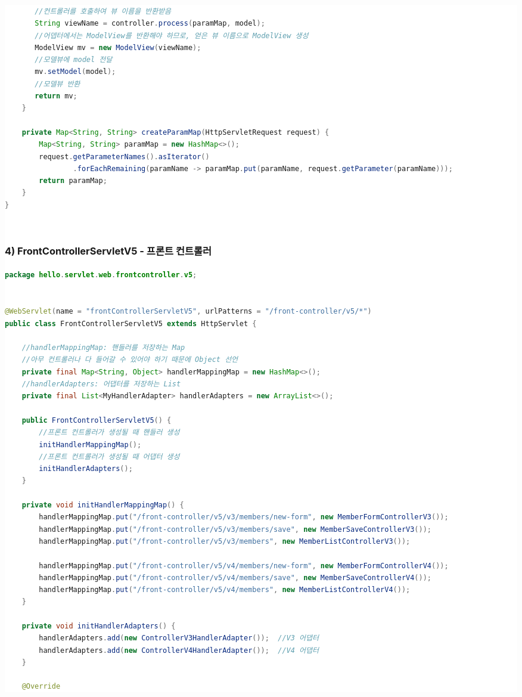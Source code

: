 ```java
       //컨트롤러를 호출하여 뷰 이름을 반환받음
       String viewName = controller.process(paramMap, model);
       //어뎁터에서는 ModelView를 반환해야 하므로, 얻은 뷰 이름으로 ModelView 생성
       ModelView mv = new ModelView(viewName);
       //모델뷰에 model 전달
       mv.setModel(model);
       //모델뷰 반환
       return mv;
    }

    private Map<String, String> createParamMap(HttpServletRequest request) {
        Map<String, String> paramMap = new HashMap<>();
        request.getParameterNames().asIterator()
                .forEachRemaining(paramName -> paramMap.put(paramName, request.getParameter(paramName)));
        return paramMap;
    }
}
```

<br>

### 4) FrontControllerServletV5 - 프론트 컨트롤러

```java
package hello.servlet.web.frontcontroller.v5;


@WebServlet(name = "frontControllerServletV5", urlPatterns = "/front-controller/v5/*")
public class FrontControllerServletV5 extends HttpServlet {

    //handlerMappingMap: 핸들러를 저장하는 Map
    //아무 컨트롤러나 다 들어갈 수 있어야 하기 때문에 Object 선언
    private final Map<String, Object> handlerMappingMap = new HashMap<>();
    //handlerAdapters: 어댑터를 저장하는 List
    private final List<MyHandlerAdapter> handlerAdapters = new ArrayList<>();

    public FrontControllerServletV5() {
        //프론트 컨트롤러가 생성될 때 핸들러 생성
        initHandlerMappingMap();
        //프론트 컨트롤러가 생성될 때 어댑터 생성
        initHandlerAdapters();
    }

    private void initHandlerMappingMap() {
        handlerMappingMap.put("/front-controller/v5/v3/members/new-form", new MemberFormControllerV3());
        handlerMappingMap.put("/front-controller/v5/v3/members/save", new MemberSaveControllerV3());
        handlerMappingMap.put("/front-controller/v5/v3/members", new MemberListControllerV3());

        handlerMappingMap.put("/front-controller/v5/v4/members/new-form", new MemberFormControllerV4());
        handlerMappingMap.put("/front-controller/v5/v4/members/save", new MemberSaveControllerV4());
        handlerMappingMap.put("/front-controller/v5/v4/members", new MemberListControllerV4());
    }

    private void initHandlerAdapters() {
        handlerAdapters.add(new ControllerV3HandlerAdapter());  //V3 어댑터
        handlerAdapters.add(new ControllerV4HandlerAdapter());  //V4 어댑터
    }

    @Override
```